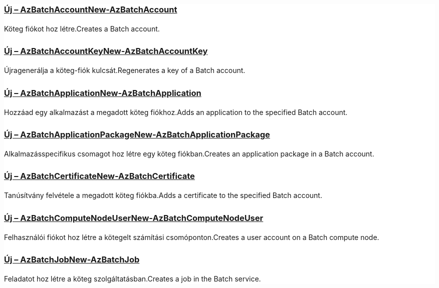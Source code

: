 ### [<span data-ttu-id="0865f-167">Új – AzBatchAccount</span><span class="sxs-lookup"><span data-stu-id="0865f-167">New-AzBatchAccount</span></span>](New-AzBatchAccount.md)
<span data-ttu-id="0865f-168">Köteg fiókot hoz létre.</span><span class="sxs-lookup"><span data-stu-id="0865f-168">Creates a Batch account.</span></span>

### [<span data-ttu-id="0865f-169">Új – AzBatchAccountKey</span><span class="sxs-lookup"><span data-stu-id="0865f-169">New-AzBatchAccountKey</span></span>](New-AzBatchAccountKey.md)
<span data-ttu-id="0865f-170">Újragenerálja a köteg-fiók kulcsát.</span><span class="sxs-lookup"><span data-stu-id="0865f-170">Regenerates a key of a Batch account.</span></span>

### [<span data-ttu-id="0865f-171">Új – AzBatchApplication</span><span class="sxs-lookup"><span data-stu-id="0865f-171">New-AzBatchApplication</span></span>](New-AzBatchApplication.md)
<span data-ttu-id="0865f-172">Hozzáad egy alkalmazást a megadott köteg fiókhoz.</span><span class="sxs-lookup"><span data-stu-id="0865f-172">Adds an application to the specified Batch account.</span></span>

### [<span data-ttu-id="0865f-173">Új – AzBatchApplicationPackage</span><span class="sxs-lookup"><span data-stu-id="0865f-173">New-AzBatchApplicationPackage</span></span>](New-AzBatchApplicationPackage.md)
<span data-ttu-id="0865f-174">Alkalmazásspecifikus csomagot hoz létre egy köteg fiókban.</span><span class="sxs-lookup"><span data-stu-id="0865f-174">Creates an application package in a Batch account.</span></span>

### [<span data-ttu-id="0865f-175">Új – AzBatchCertificate</span><span class="sxs-lookup"><span data-stu-id="0865f-175">New-AzBatchCertificate</span></span>](New-AzBatchCertificate.md)
<span data-ttu-id="0865f-176">Tanúsítvány felvétele a megadott köteg fiókba.</span><span class="sxs-lookup"><span data-stu-id="0865f-176">Adds a certificate to the specified Batch account.</span></span>

### [<span data-ttu-id="0865f-177">Új – AzBatchComputeNodeUser</span><span class="sxs-lookup"><span data-stu-id="0865f-177">New-AzBatchComputeNodeUser</span></span>](New-AzBatchComputeNodeUser.md)
<span data-ttu-id="0865f-178">Felhasználói fiókot hoz létre a kötegelt számítási csomóponton.</span><span class="sxs-lookup"><span data-stu-id="0865f-178">Creates a user account on a Batch compute node.</span></span>

### [<span data-ttu-id="0865f-179">Új – AzBatchJob</span><span class="sxs-lookup"><span data-stu-id="0865f-179">New-AzBatchJob</span></span>](New-AzBatchJob.md)
<span data-ttu-id="0865f-180">Feladatot hoz létre a köteg szolgáltatásban.</span><span class="sxs-lookup"><span data-stu-id="0865f-180">Creates a job in the Batch service.</span></span>
